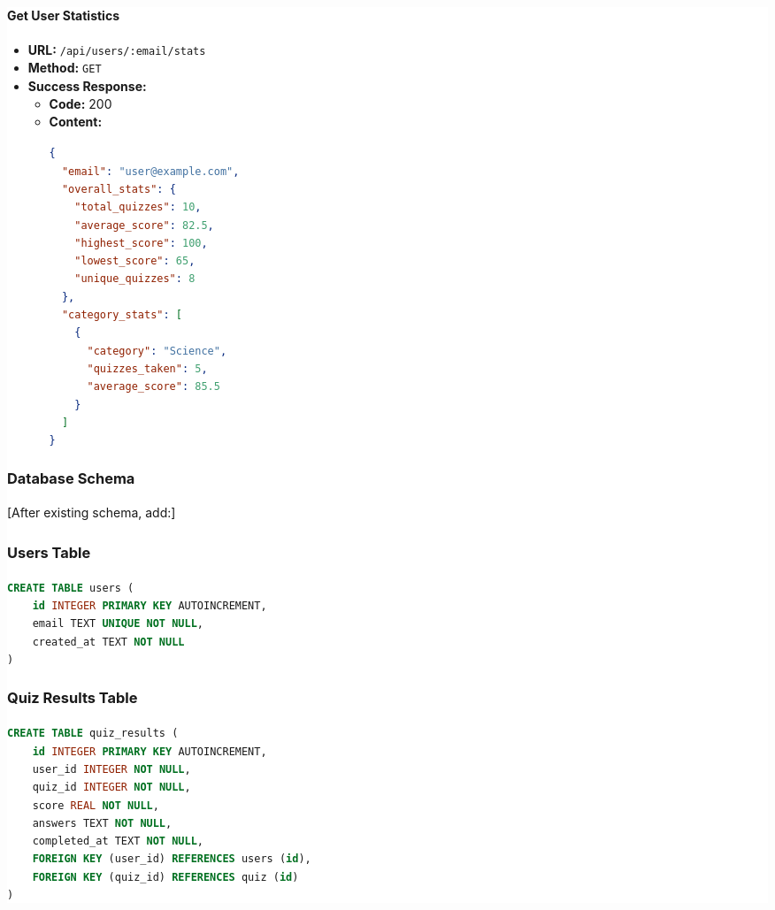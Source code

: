 #### Get User Statistics
- **URL:** `/api/users/:email/stats`
- **Method:** `GET`
- **Success Response:**
  - **Code:** 200
  - **Content:**
    ```json
    {
      "email": "user@example.com",
      "overall_stats": {
        "total_quizzes": 10,
        "average_score": 82.5,
        "highest_score": 100,
        "lowest_score": 65,
        "unique_quizzes": 8
      },
      "category_stats": [
        {
          "category": "Science",
          "quizzes_taken": 5,
          "average_score": 85.5
        }
      ]
    }
    ```

### Database Schema

[After existing schema, add:]

### Users Table
```sql
CREATE TABLE users (
    id INTEGER PRIMARY KEY AUTOINCREMENT,
    email TEXT UNIQUE NOT NULL,
    created_at TEXT NOT NULL
)
```

### Quiz Results Table
```sql
CREATE TABLE quiz_results (
    id INTEGER PRIMARY KEY AUTOINCREMENT,
    user_id INTEGER NOT NULL,
    quiz_id INTEGER NOT NULL,
    score REAL NOT NULL,
    answers TEXT NOT NULL,
    completed_at TEXT NOT NULL,
    FOREIGN KEY (user_id) REFERENCES users (id),
    FOREIGN KEY (quiz_id) REFERENCES quiz (id)
)
```
```